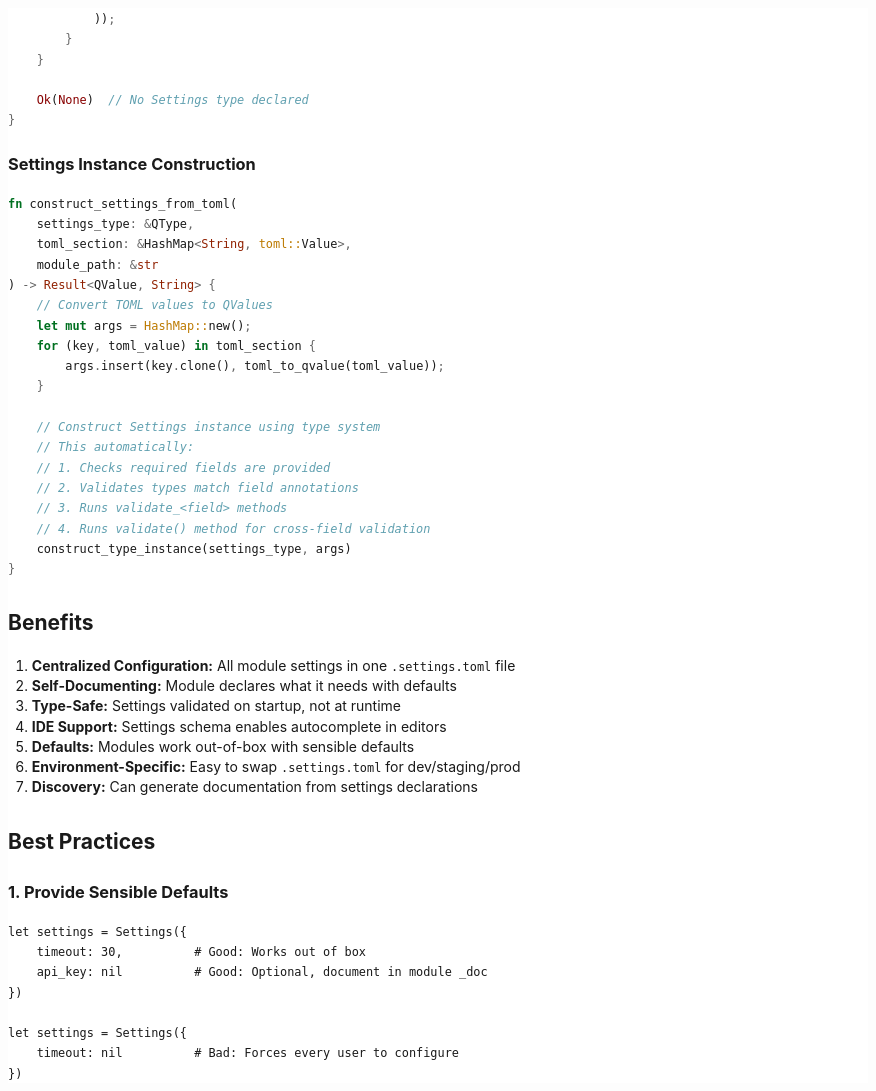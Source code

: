 ```rust
            ));
        }
    }

    Ok(None)  // No Settings type declared
}
```

### Settings Instance Construction

```rust
fn construct_settings_from_toml(
    settings_type: &QType,
    toml_section: &HashMap<String, toml::Value>,
    module_path: &str
) -> Result<QValue, String> {
    // Convert TOML values to QValues
    let mut args = HashMap::new();
    for (key, toml_value) in toml_section {
        args.insert(key.clone(), toml_to_qvalue(toml_value));
    }

    // Construct Settings instance using type system
    // This automatically:
    // 1. Checks required fields are provided
    // 2. Validates types match field annotations
    // 3. Runs validate_<field> methods
    // 4. Runs validate() method for cross-field validation
    construct_type_instance(settings_type, args)
}
```

## Benefits

1. **Centralized Configuration:** All module settings in one `.settings.toml` file
2. **Self-Documenting:** Module declares what it needs with defaults
3. **Type-Safe:** Settings validated on startup, not at runtime
4. **IDE Support:** Settings schema enables autocomplete in editors
5. **Defaults:** Modules work out-of-box with sensible defaults
6. **Environment-Specific:** Easy to swap `.settings.toml` for dev/staging/prod
7. **Discovery:** Can generate documentation from settings declarations

## Best Practices

### 1. Provide Sensible Defaults

```quest
let settings = Settings({
    timeout: 30,          # Good: Works out of box
    api_key: nil          # Good: Optional, document in module _doc
})

let settings = Settings({
    timeout: nil          # Bad: Forces every user to configure
})
```
